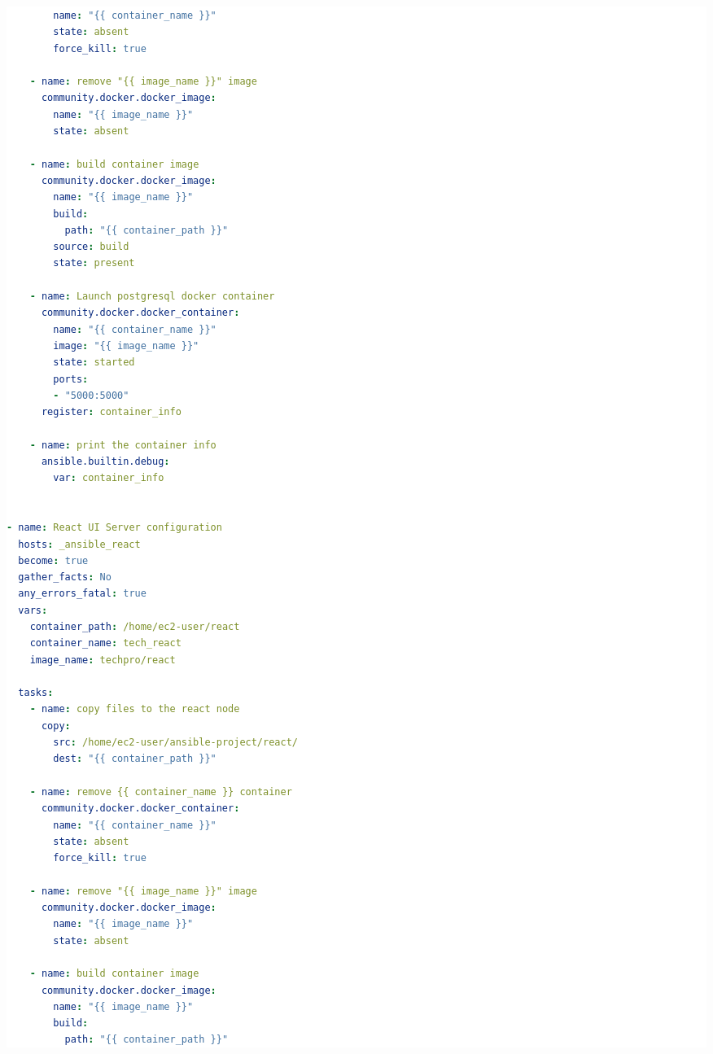 ```yaml
        name: "{{ container_name }}"
        state: absent
        force_kill: true

    - name: remove "{{ image_name }}" image
      community.docker.docker_image:
        name: "{{ image_name }}"
        state: absent
  
    - name: build container image
      community.docker.docker_image:
        name: "{{ image_name }}"
        build:
          path: "{{ container_path }}"
        source: build
        state: present

    - name: Launch postgresql docker container
      community.docker.docker_container:
        name: "{{ container_name }}"
        image: "{{ image_name }}"
        state: started
        ports: 
        - "5000:5000"
      register: container_info
    
    - name: print the container info
      ansible.builtin.debug:
        var: container_info


- name: React UI Server configuration
  hosts: _ansible_react
  become: true
  gather_facts: No
  any_errors_fatal: true
  vars:
    container_path: /home/ec2-user/react
    container_name: tech_react
    image_name: techpro/react

  tasks:
    - name: copy files to the react node
      copy:
        src: /home/ec2-user/ansible-project/react/
        dest: "{{ container_path }}"

    - name: remove {{ container_name }} container
      community.docker.docker_container:
        name: "{{ container_name }}"
        state: absent
        force_kill: true

    - name: remove "{{ image_name }}" image
      community.docker.docker_image:
        name: "{{ image_name }}"
        state: absent
  
    - name: build container image
      community.docker.docker_image:
        name: "{{ image_name }}"
        build:
          path: "{{ container_path }}"
```